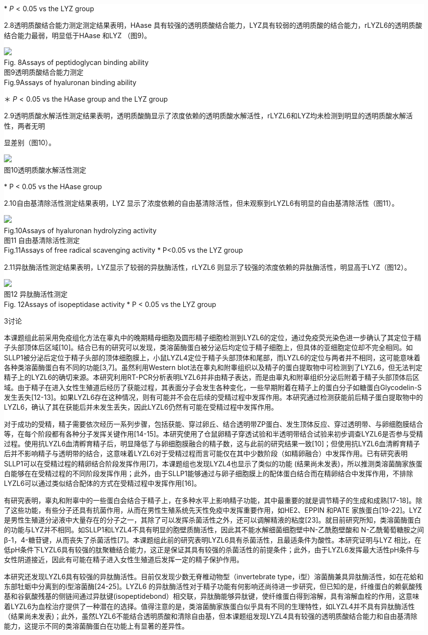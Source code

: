 \* $P < 0 . 0 5$ vs the LYZ group

2.8透明质酸结合能力测定测定结果表明，HAase 具有较强的透明质酸结合能力，LYZ具有较弱的透明质酸的结合能力，rLYZL6的透明质酸结合能力最弱，明显低于HAase 和LYZ （图9)。

![](images/eaf1e2828382e63dffd4e5104d11d62a8062f34647b99c17dcfde6673b062044.jpg)  
Fig. 8Assays of peptidoglycan binding ability   
图9透明质酸结合能力测定  
Fig.9Assays of hyaluronan binding ability

＊ $P < 0 . 0 5$ vs the HAase group and the LYZ group

2.9透明质酸水解活性测定结果表明，透明质酸酶显示了浓度依赖的透明质酸水解活性，rLYZL6和LYZ均未检测到明显的透明质酸水解活性，两者无明

显差别（图10）。

![](images/017bc07140e9b67569d56a22bbb024559811f2eaf1df1cfc5e18d23f5a5e0c34.jpg)  
图10透明质酸水解活性测定

\* P < 0.05 vs the HAase group

2.10自由基清除活性测定结果表明，LYZ 显示了浓度依赖的自由基清除活性，但未观察到rLYZL6有明显的自由基清除活性（图11）。

![](images/235f9724515181cc86668282b50dd37998cc069deaa711388e0c1e57c17af86e.jpg)  
Fig.10Assays of hyaluronan hydrolyzing activity   
图11 自由基清除活性测定  
Fig.11Assays of free radical scavenging activity \* P<0.05 vs the LYZ group

2.11异肽酶活性测定结果表明，LYZ显示了较弱的异肽酶活性，rLYZL6 则显示了较强的浓度依赖的异肽酶活性，明显高于LYZ（图12）。

![](images/b85d4c167233477d5406eaf19428d2c363898338ab919fe5ba0eb0c1fbbdac02.jpg)  
图12 异肽酶活性测定  
Fig. 12Assays of isopeptidase activity \* P < 0.05 vs the LYZ group

3讨论

本课题组此前采用免疫组化方法在辜丸中的晚期精母细胞及圆形精子细胞检测到LYZL6的定位，通过免疫荧光染色进一步确认了其定位于精子头部顶体后区域[10]。结合已有的研究可以发现，类溶菌酶蛋白被分泌后均定位于精子细胞上，但具体的亚细胞定位却不完全相同。如SLLP1被分泌后定位于精子头部的顶体细胞膜上，小鼠LYZL4定位于精子头部顶体和尾部，而LYZL6的定位与两者并不相同，这可能意味着各种类溶菌酶蛋白有不同的功能[3,7]。虽然利用Western blot法在睾丸和附睾组织以及精子的蛋白提取物中可检测到了LYZL6，但无法判定精子上的LYZL6的确切来源。本研究利用RT-PCR分析表明LYZL6并非由精子表达，而是由辜丸和附辜组织分泌后附着于精子头部顶体后区域。由于精子在进入女性生殖道后经历了获能过程，其表面分子会发生各种变化，一些早期附着在精子上的蛋白分子如糖蛋白Glycodelin-S 发生丢失[12-13]。如果LYZL6存在这种情况，则有可能并不会在后续的受精过程中发挥作用。本研究通过检测获能前后精子蛋白提取物中的LYZL6，确认了其在获能后并未发生丢失，因此LYZL6仍然有可能在受精过程中发挥作用。

对于成功的受精，精子需要依次经历一系列步骤，包括获能、穿过卵丘、结合透明带ZP蛋白、发生顶体反应、穿过透明带、与卵细胞膜结合等，在每个阶段都有各种分子发挥关键作用[14-15]。本研究使用了仓鼠卵精子穿透试验和半透明带结合试验来初步调查LYZL6是否参与受精过程。使用抗LYZL6血清孵育精子后，明显降低了与卵细胞膜融合的精子数，这与此前的研究结果一致[10]；但使用抗LYZL6血清孵育精子后并不影响精子与透明带的结合，这意味着LYZL6对于受精过程而言可能仅在其中少数阶段（如精卵融合）中发挥作用。已有研究表明SLLP1可以在受精过程的精卵结合阶段发挥作用[7]，本课题组也发现LYZL4也显示了类似的功能 (结果尚未发表)，所以推测类溶菌酶家族蛋白能够在在受精过程的不同阶段发挥作用；此外，由于SLLP1能够通过与卵子细胞膜上的配体蛋白结合而在精卵结合中发挥作用，不排除LYZL6可以通过类似结合配体的方式在受精过程中发挥作用[16]。

有研究表明，辜丸和附辜中的一些蛋白会结合于精子上，在多种水平上影响精子功能，其中最重要的就是调节精子的生成和成熟[17-18]。除了这些功能，有些分子还具有抗菌作用，从而在男性生殖系统先天性免疫中发挥重要作用，如HE2、EPPIN 和PATE 家族蛋白[19-22]。LYZ 是男性生殖道分泌液中大量存在的分子之一，其除了可以发挥杀菌活性之外，还可以调解精液的粘度[23]。就目前研究所知，类溶菌酶蛋白的功能与LYZ并不相同。如SLLP1和LYZL4不具有明显的胞壁质酶活性，因此其不能水解细菌细胞壁中N-乙酰胞壁酸和 N-乙酰葡萄糖胺之间β-1，4-糖苷键，从而丧失了杀菌活性[7]。本课题组此前的研究表明LYZL6具有杀菌活性，且最适条件为酸性。本研究证明与LYZ 相比，在低pH条件下LYZL6具有较强的肽聚糖结合能力，这正是保证其具有较强的杀菌活性的前提条件；此外，由于LYZL6发挥最大活性pH条件与女性阴道接近，因此有可能在精子进入女性生殖道后发挥一定的精子保护作用。

本研究还发现LYZL6具有较强的异肽酶活性。目前仅发现少数无脊椎动物型（invertebrate type，i型）溶菌酶兼具异肽酶活性，如在花蛤和东部牡蛎中分离到的i型溶菌酶[24-25]。LYZL6 的异肽酶活性对于精子功能有何影响还尚待进一步研究，但已知的是，纤维蛋白的赖氨酸残基和谷氨酸残基的侧链间通过异肽键(isopeptidebond）相交联，异肽酶能够异肽键，使纤维蛋白得到溶解，具有溶解血栓的作用，这意味着LYZL6为血栓治疗提供了一种潜在的选择。值得注意的是，类溶菌酶家族蛋白似乎具有不同的生理特性，如LYZL4并不具有异肽酶活性（结果尚未发表)；此外，虽然LYZL6不能结合透明质酸和清除自由基，但本课题组发现LYZL4具有较强的透明质酸结合能力和自由基清除能力，这提示不同的类溶菌酶蛋白在功能上有显著的差异性。
